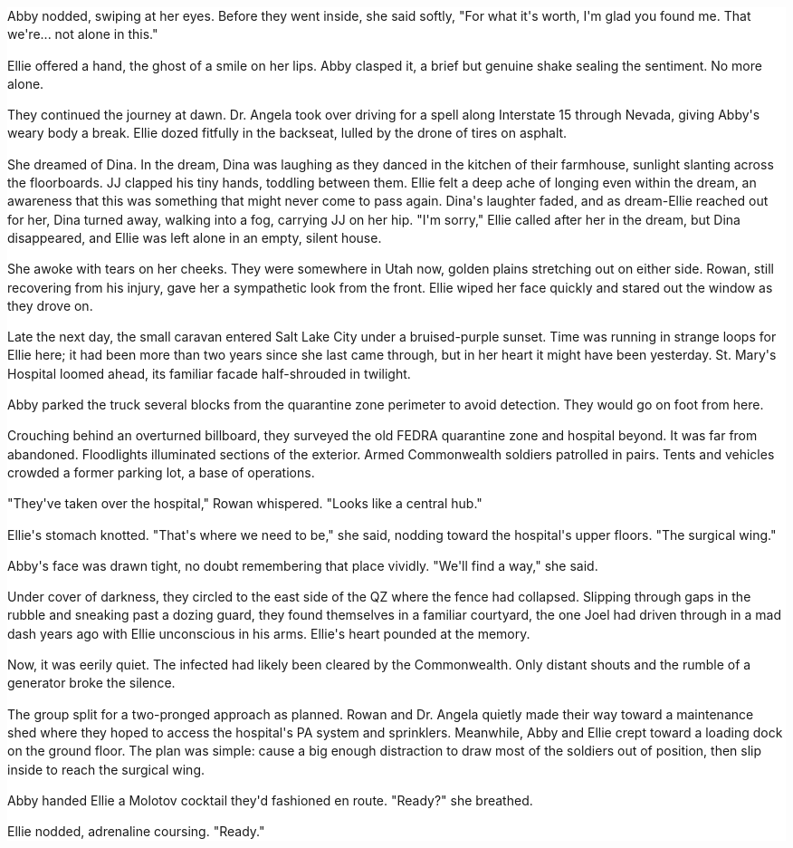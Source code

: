 Abby nodded, swiping at her eyes. Before they went inside, she said softly, "For what it's worth, I'm glad you found me. That we're... not alone in this."

Ellie offered a hand, the ghost of a smile on her lips. Abby clasped it, a brief but genuine shake sealing the sentiment. No more alone.

They continued the journey at dawn. Dr. Angela took over driving for a spell along Interstate 15 through Nevada, giving Abby's weary body a break. Ellie dozed fitfully in the backseat, lulled by the drone of tires on asphalt.

She dreamed of Dina. In the dream, Dina was laughing as they danced in the kitchen of their farmhouse, sunlight slanting across the floorboards. JJ clapped his tiny hands, toddling between them. Ellie felt a deep ache of longing even within the dream, an awareness that this was something that might never come to pass again. Dina's laughter faded, and as dream-Ellie reached out for her, Dina turned away, walking into a fog, carrying JJ on her hip. "I'm sorry," Ellie called after her in the dream, but Dina disappeared, and Ellie was left alone in an empty, silent house.

She awoke with tears on her cheeks. They were somewhere in Utah now, golden plains stretching out on either side. Rowan, still recovering from his injury, gave her a sympathetic look from the front. Ellie wiped her face quickly and stared out the window as they drove on.

Late the next day, the small caravan entered Salt Lake City under a bruised-purple sunset. Time was running in strange loops for Ellie here; it had been more than two years since she last came through, but in her heart it might have been yesterday. St. Mary's Hospital loomed ahead, its familiar facade half-shrouded in twilight.

Abby parked the truck several blocks from the quarantine zone perimeter to avoid detection. They would go on foot from here.

Crouching behind an overturned billboard, they surveyed the old FEDRA quarantine zone and hospital beyond. It was far from abandoned. Floodlights illuminated sections of the exterior. Armed Commonwealth soldiers patrolled in pairs. Tents and vehicles crowded a former parking lot, a base of operations.

"They've taken over the hospital," Rowan whispered. "Looks like a central hub."

Ellie's stomach knotted. "That's where we need to be," she said, nodding toward the hospital's upper floors. "The surgical wing."

Abby's face was drawn tight, no doubt remembering that place vividly. "We'll find a way," she said.

Under cover of darkness, they circled to the east side of the QZ where the fence had collapsed. Slipping through gaps in the rubble and sneaking past a dozing guard, they found themselves in a familiar courtyard, the one Joel had driven through in a mad dash years ago with Ellie unconscious in his arms. Ellie's heart pounded at the memory.

Now, it was eerily quiet. The infected had likely been cleared by the Commonwealth. Only distant shouts and the rumble of a generator broke the silence.

The group split for a two-pronged approach as planned. Rowan and Dr. Angela quietly made their way toward a maintenance shed where they hoped to access the hospital's PA system and sprinklers. Meanwhile, Abby and Ellie crept toward a loading dock on the ground floor. The plan was simple: cause a big enough distraction to draw most of the soldiers out of position, then slip inside to reach the surgical wing.

Abby handed Ellie a Molotov cocktail they'd fashioned en route. "Ready?" she breathed.

Ellie nodded, adrenaline coursing. "Ready."
